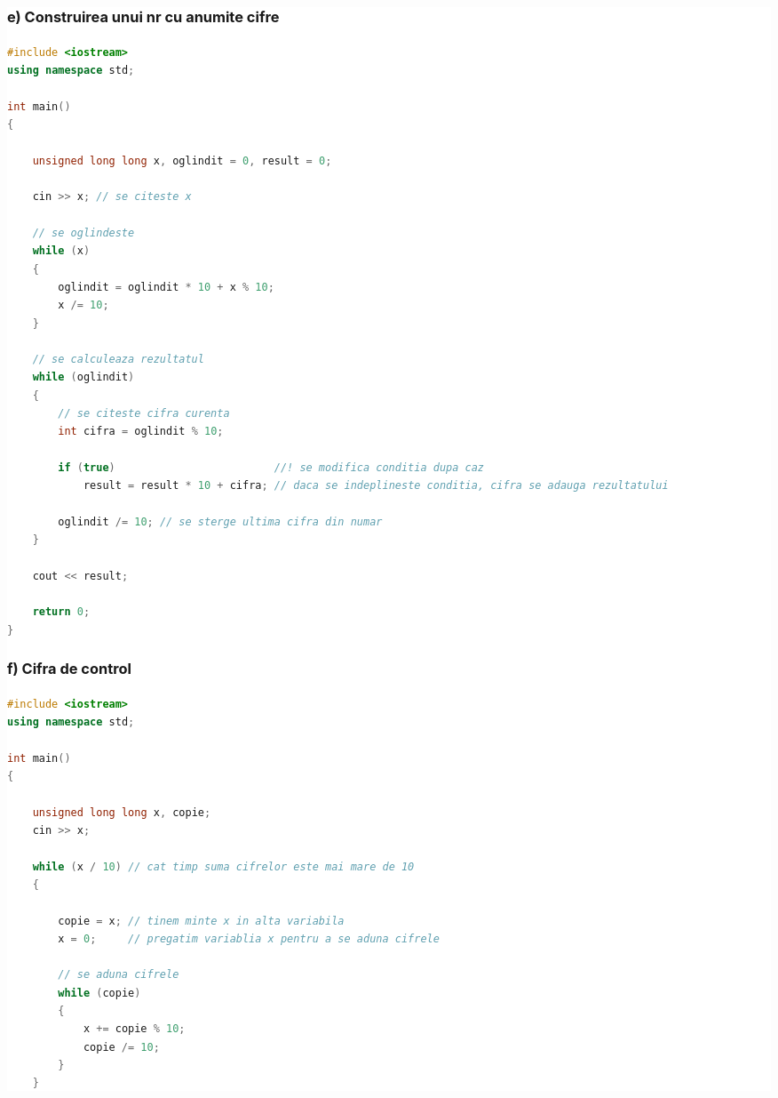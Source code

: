 ### e) Construirea unui nr cu anumite cifre

```cpp
#include <iostream>
using namespace std;

int main()
{

    unsigned long long x, oglindit = 0, result = 0;

    cin >> x; // se citeste x

    // se oglindeste
    while (x)
    {
        oglindit = oglindit * 10 + x % 10;
        x /= 10;
    }

    // se calculeaza rezultatul
    while (oglindit)
    {
        // se citeste cifra curenta
        int cifra = oglindit % 10;

        if (true)                         //! se modifica conditia dupa caz
            result = result * 10 + cifra; // daca se indeplineste conditia, cifra se adauga rezultatului

        oglindit /= 10; // se sterge ultima cifra din numar
    }

    cout << result;

    return 0;
}
```

### f) Cifra de control

```cpp
#include <iostream>
using namespace std;

int main()
{

    unsigned long long x, copie;
    cin >> x;

    while (x / 10) // cat timp suma cifrelor este mai mare de 10
    {

        copie = x; // tinem minte x in alta variabila
        x = 0;     // pregatim variablia x pentru a se aduna cifrele

        // se aduna cifrele
        while (copie)
        {
            x += copie % 10;
            copie /= 10;
        }
    }
```